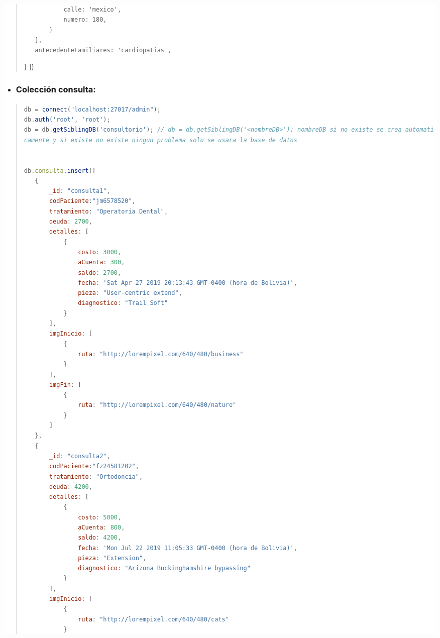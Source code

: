 >                calle: 'mexico',
>                numero: 180,
>            }
>        ],
>        antecedenteFamiliares: 'cardiopatias',
>    }
>])
>```

- ### Colección consulta: ####

>```javascript
>db = connect("localhost:27017/admin");
>db.auth('root', 'root');
>db = db.getSiblingDB('consultorio'); // db = db.getSiblingDB('<nombreDB>'); nombreDB si no existe se crea automaticamente y si existe no existe ningun problema solo se usara la base de datos
>
>
>db.consulta.insert([
>    {
>        _id: "consulta1",
>        codPaciente:"jm6578520",
>        tratamiento: "Operatoria Dental",
>        deuda: 2700,
>        detalles: [
>            {
>                costo: 3000,
>                aCuenta: 300,
>                saldo: 2700,
>                fecha: 'Sat Apr 27 2019 20:13:43 GMT-0400 (hora de Bolivia)',
>                pieza: "User-centric extend",
>                diagnostico: "Trail Soft"
>            }
>        ],
>        imgInicio: [
>            {
>                ruta: "http://lorempixel.com/640/480/business"
>            }
>        ],
>        imgFin: [
>            {
>                ruta: "http://lorempixel.com/640/480/nature"
>            }
>        ]
>    },
>    {
>        _id: "consulta2",
>        codPaciente:"fz24581202",
>        tratamiento: "Ortodoncia",
>        deuda: 4200,
>        detalles: [
>            {
>                costo: 5000,
>                aCuenta: 800,
>                saldo: 4200,
>                fecha: 'Mon Jul 22 2019 11:05:33 GMT-0400 (hora de Bolivia)',
>                pieza: "Extension",
>                diagnostico: "Arizona Buckinghamshire bypassing"
>            }
>        ],
>        imgInicio: [
>            {
>                ruta: "http://lorempixel.com/640/480/cats"
>            }